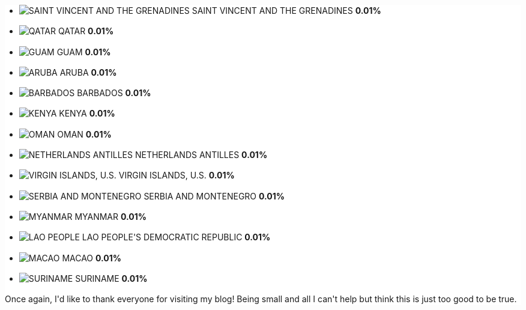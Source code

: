 - ![SAINT VINCENT AND THE GRENADINES](https://www.astrobunny.net/wp-content/plugins/firestats/img/flags/vc.png "SAINT VINCENT AND THE GRENADINES") SAINT VINCENT AND THE GRENADINES **0.01%**
  
- ![QATAR](https://www.astrobunny.net/wp-content/plugins/firestats/img/flags/qa.png "QATAR") QATAR **0.01%**
  
- ![GUAM](https://www.astrobunny.net/wp-content/plugins/firestats/img/flags/gu.png "GUAM") GUAM **0.01%**
  
- ![ARUBA](https://www.astrobunny.net/wp-content/plugins/firestats/img/flags/aw.png "ARUBA") ARUBA **0.01%**
  
- ![BARBADOS](https://www.astrobunny.net/wp-content/plugins/firestats/img/flags/bb.png "BARBADOS") BARBADOS **0.01%**
  
- ![KENYA](https://www.astrobunny.net/wp-content/plugins/firestats/img/flags/ke.png "KENYA") KENYA **0.01%**
  
- ![OMAN](https://www.astrobunny.net/wp-content/plugins/firestats/img/flags/om.png "OMAN") OMAN **0.01%**
  
- ![NETHERLANDS ANTILLES](https://www.astrobunny.net/wp-content/plugins/firestats/img/flags/an.png "NETHERLANDS ANTILLES") NETHERLANDS ANTILLES **0.01%**
  
- ![VIRGIN ISLANDS, U.S.](https://www.astrobunny.net/wp-content/plugins/firestats/img/flags/vi.png "VIRGIN ISLANDS, U.S.") VIRGIN ISLANDS, U.S. **0.01%**
  
- ![SERBIA AND MONTENEGRO](https://www.astrobunny.net/wp-content/plugins/firestats/img/flags/cs.png "SERBIA AND MONTENEGRO") SERBIA AND MONTENEGRO **0.01%**
  
- ![MYANMAR](https://www.astrobunny.net/wp-content/plugins/firestats/img/flags/mm.png "MYANMAR") MYANMAR **0.01%**
  
- ![LAO PEOPLE](https://www.astrobunny.net/wp-content/plugins/firestats/img/flags/la.png "LAO PEOPLE") LAO PEOPLE'S DEMOCRATIC REPUBLIC **0.01%**
  
- ![MACAO](https://www.astrobunny.net/wp-content/plugins/firestats/img/flags/mo.png "MACAO") MACAO **0.01%**
  
- ![SURINAME](https://www.astrobunny.net/wp-content/plugins/firestats/img/flags/sr.png "SURINAME") SURINAME **0.01%**
  
  
Once again, I'd like to thank everyone for visiting my blog! Being small and all I can't help but think this is just too good to be true.